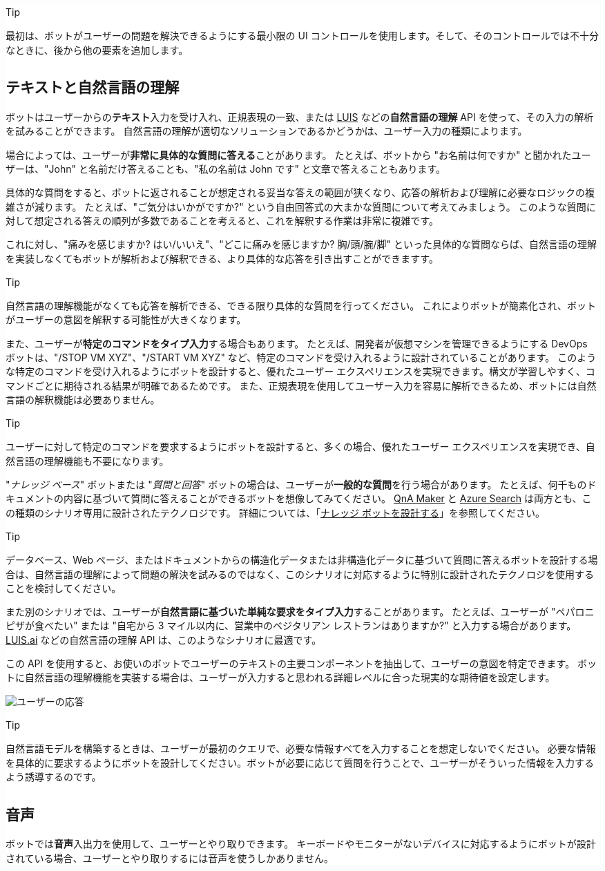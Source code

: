 > [!TIP]
> 最初は、ボットがユーザーの問題を解決できるようにする最小限の UI コントロールを使用します。そして、そのコントロールでは不十分なときに、後から他の要素を追加します。


## <a name="text-and-natural-language-understanding"></a>テキストと自然言語の理解

ボットはユーザーからの**テキスト**入力を受け入れ、正規表現の一致、または <a href="https://www.luis.ai" target="_blank">LUIS</a> などの**自然言語の理解** API を使って、その入力の解析を試みることができます。 自然言語の理解が適切なソリューションであるかどうかは、ユーザー入力の種類によります。

場合によっては、ユーザーが**非常に具体的な質問に答える**ことがあります。 たとえば、ボットから "お名前は何ですか" と聞かれたユーザーは、"John" と名前だけ答えることも、"私の名前は John です" と文章で答えることもあります。

具体的な質問をすると、ボットに返されることが想定される妥当な答えの範囲が狭くなり、応答の解析および理解に必要なロジックの複雑さが減ります。 たとえば、"ご気分はいかがですか?" という自由回答式の大まかな質問について考えてみましょう。 このような質問に対して想定される答えの順列が多数であることを考えると、これを解釈する作業は非常に複雑です。

これに対し、"痛みを感じますか? はい/いいえ"、"どこに痛みを感じますか? 胸/頭/腕/脚" といった具体的な質問ならば、自然言語の理解を実装しなくてもボットが解析および解釈できる、より具体的な応答を引き出すことができますす。 

> [!TIP]
> 自然言語の理解機能がなくても応答を解析できる、できる限り具体的な質問を行ってください。 これによりボットが簡素化され、ボットがユーザーの意図を解釈する可能性が大きくなります。

  
また、ユーザーが**特定のコマンドをタイプ入力**する場合もあります。 たとえば、開発者が仮想マシンを管理できるようにする DevOps ボットは、"/STOP VM XYZ"、"/START VM XYZ" など、特定のコマンドを受け入れるように設計されていることがあります。 このような特定のコマンドを受け入れるようにボットを設計すると、優れたユーザー エクスペリエンスを実現できます。構文が学習しやすく、コマンドごとに期待される結果が明確であるためです。 また、正規表現を使用してユーザー入力を容易に解析できるため、ボットには自然言語の解釈機能は必要ありません。 

> [!TIP]
> ユーザーに対して特定のコマンドを要求するようにボットを設計すると、多くの場合、優れたユーザー エクスペリエンスを実現でき、自然言語の理解機能も不要になります。

  
"*ナレッジ ベース*" ボットまたは "*質問と回答*" ボットの場合は、ユーザーが**一般的な質問**を行う場合があります。 たとえば、何千ものドキュメントの内容に基づいて質問に答えることができるボットを想像してみてください。 <a href="https://qnamaker.ai" target="_blank">QnA Maker</a> と <a href="https://azure.microsoft.com/en-us/services/search/" target="_blank">Azure Search</a> は両方とも、この種類のシナリオ専用に設計されたテクノロジです。 詳細については、「[ナレッジ ボットを設計する](bot-service-design-pattern-knowledge-base.md)」を参照してください。

> [!TIP]
> データベース、Web ページ、またはドキュメントからの構造化データまたは非構造化データに基づいて質問に答えるボットを設計する場合は、自然言語の理解によって問題の解決を試みるのではなく、このシナリオに対応するように特別に設計されたテクノロジを使用することを検討してください。

  
また別のシナリオでは、ユーザーが**自然言語に基づいた単純な要求をタイプ入力**することがあります。 たとえば、ユーザーが "ペパロニ ピザが食べたい" または "自宅から 3 マイル以内に、営業中のベジタリアン レストランはありますか?" と入力する場合があります。 [LUIS.ai](https://www.luis.ai) などの自然言語の理解 API は、このようなシナリオに最適です。 

この API を使用すると、お使いのボットでユーザーのテキストの主要コンポーネントを抽出して、ユーザーの意図を特定できます。 ボットに自然言語の理解機能を実装する場合は、ユーザーが入力すると思われる詳細レベルに合った現実的な期待値を設定します。 

![ユーザーの応答](~/media/bot-service-design-user-experience/buy-house.png)

> [!TIP]
> 自然言語モデルを構築するときは、ユーザーが最初のクエリで、必要な情報すべてを入力することを想定しないでください。 必要な情報を具体的に要求するようにボットを設計してください。ボットが必要に応じて質問を行うことで、ユーザーがそういった情報を入力するよう誘導するのです。 

  
## <a name="speech"></a>音声

ボットでは**音声**入出力を使用して、ユーザーとやり取りできます。 キーボードやモニターがないデバイスに対応するようにボットが設計されている場合、ユーザーとやり取りするには音声を使うしかありません。 
